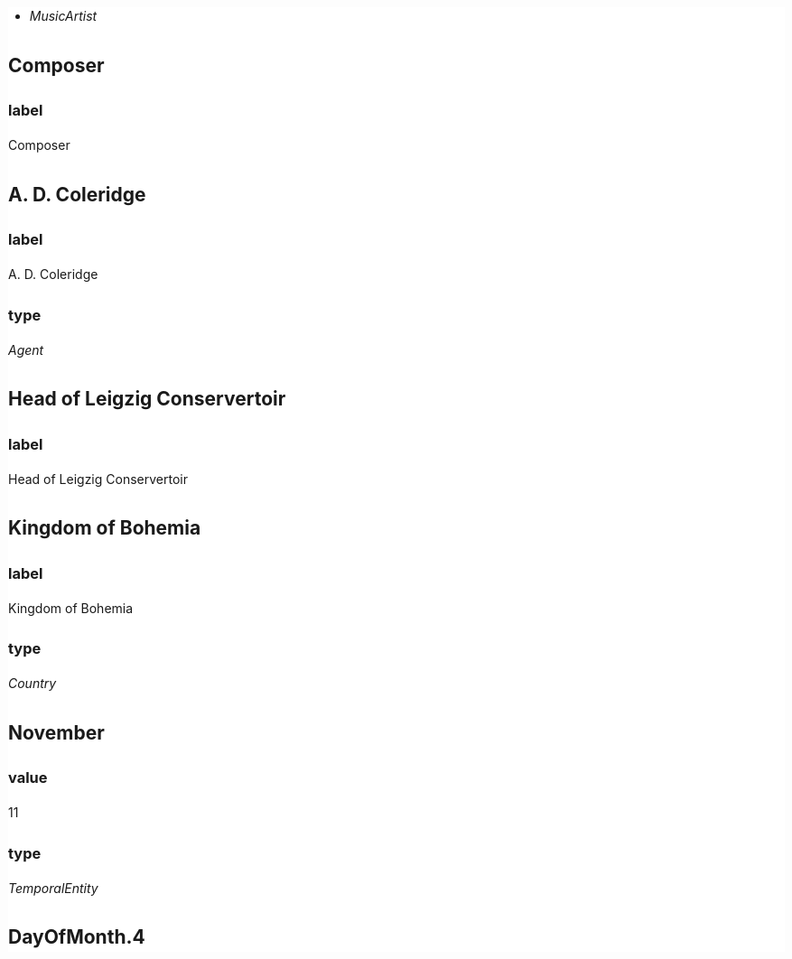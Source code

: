 - *MusicArtist*

## Composer

### label


Composer

## A. D. Coleridge

### label


A. D. Coleridge

### type


*Agent*

## Head of Leigzig Conservertoir

### label


Head of Leigzig Conservertoir

## Kingdom of Bohemia

### label


Kingdom of Bohemia

### type


*Country*

## November

### value


11

### type


*TemporalEntity*

## DayOfMonth.4
